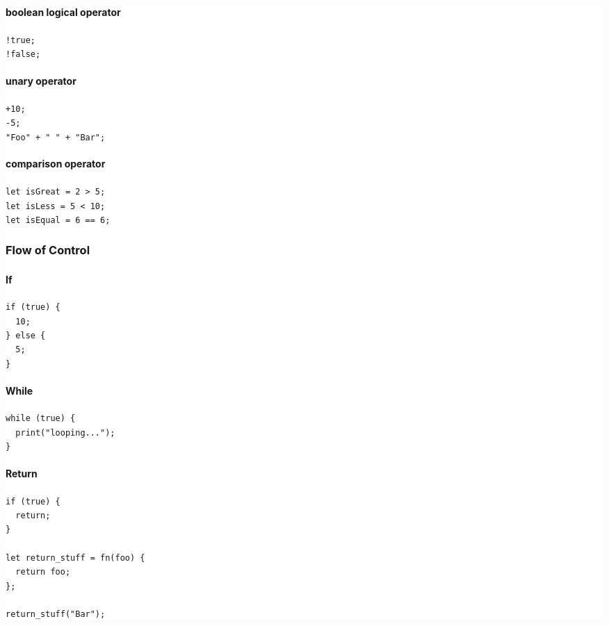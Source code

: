 #### boolean logical operator

```
!true;
!false;
```

#### unary operator

```
+10;
-5;
"Foo" + " " + "Bar";
```

#### comparison operator

```
let isGreat = 2 > 5;
let isLess = 5 < 10;
let isEqual = 6 == 6;
```

### Flow of Control

#### If

```
if (true) {
  10;
} else {
  5;
}
```

#### While

```
while (true) {
  print("looping...");
}
```

#### Return

```
if (true) {
  return;
}

let return_stuff = fn(foo) {
  return foo;
};

return_stuff("Bar");
```
